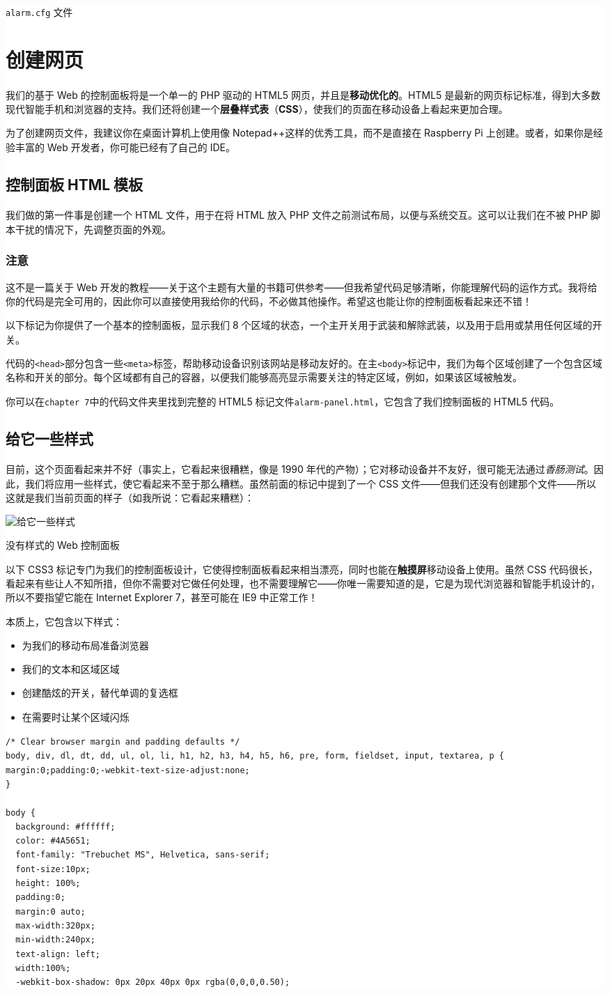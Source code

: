 `alarm.cfg` 文件

# 创建网页

我们的基于 Web 的控制面板将是一个单一的 PHP 驱动的 HTML5 网页，并且是**移动优化的**。HTML5 是最新的网页标记标准，得到大多数现代智能手机和浏览器的支持。我们还将创建一个**层叠样式表**（**CSS**），使我们的页面在移动设备上看起来更加合理。

为了创建网页文件，我建议你在桌面计算机上使用像 Notepad++这样的优秀工具，而不是直接在 Raspberry Pi 上创建。或者，如果你是经验丰富的 Web 开发者，你可能已经有了自己的 IDE。

## 控制面板 HTML 模板

我们做的第一件事是创建一个 HTML 文件，用于在将 HTML 放入 PHP 文件之前测试布局，以便与系统交互。这可以让我们在不被 PHP 脚本干扰的情况下，先调整页面的外观。

### 注意

这不是一篇关于 Web 开发的教程——关于这个主题有大量的书籍可供参考——但我希望代码足够清晰，你能理解代码的运作方式。我将给你的代码是完全可用的，因此你可以直接使用我给你的代码，不必做其他操作。希望这也能让你的控制面板看起来还不错！

以下标记为你提供了一个基本的控制面板，显示我们 8 个区域的状态，一个主开关用于武装和解除武装，以及用于启用或禁用任何区域的开关。

代码的`<head>`部分包含一些`<meta>`标签，帮助移动设备识别该网站是移动友好的。在主`<body>`标记中，我们为每个区域创建了一个包含区域名称和开关的部分。每个区域都有自己的容器，以便我们能够高亮显示需要关注的特定区域，例如，如果该区域被触发。

你可以在`chapter 7`中的代码文件夹里找到完整的 HTML5 标记文件`alarm-panel.html`，它包含了我们控制面板的 HTML5 代码。

## 给它一些样式

目前，这个页面看起来并不好（事实上，它看起来很糟糕，像是 1990 年代的产物）；它对移动设备并不友好，很可能无法通过*香肠测试*。因此，我们将应用一些样式，使它看起来不至于那么糟糕。虽然前面的标记中提到了一个 CSS 文件——但我们还没有创建那个文件——所以这就是我们当前页面的样子（如我所说：它看起来糟糕）：

![给它一些样式](img/B04579_07_03.jpg)

没有样式的 Web 控制面板

以下 CSS3 标记专门为我们的控制面板设计，它使得控制面板看起来相当漂亮，同时也能在**触摸屏**移动设备上使用。虽然 CSS 代码很长，看起来有些让人不知所措，但你不需要对它做任何处理，也不需要理解它——你唯一需要知道的是，它是为现代浏览器和智能手机设计的，所以不要指望它能在 Internet Explorer 7，甚至可能在 IE9 中正常工作！

本质上，它包含以下样式：

+   为我们的移动布局准备浏览器

+   我们的文本和区域区域

+   创建酷炫的开关，替代单调的复选框

+   在需要时让某个区域闪烁

```
/* Clear browser margin and padding defaults */
body, div, dl, dt, dd, ul, ol, li, h1, h2, h3, h4, h5, h6, pre, form, fieldset, input, textarea, p {
margin:0;padding:0;-webkit-text-size-adjust:none;
}

body {
  background: #ffffff;
  color: #4A5651;
  font-family: "Trebuchet MS", Helvetica, sans-serif;
  font-size:10px;  
  height: 100%;
  padding:0;
  margin:0 auto;
  max-width:320px;
  min-width:240px;
  text-align: left;
  width:100%;
  -webkit-box-shadow: 0px 20px 40px 0px rgba(0,0,0,0.50);
```